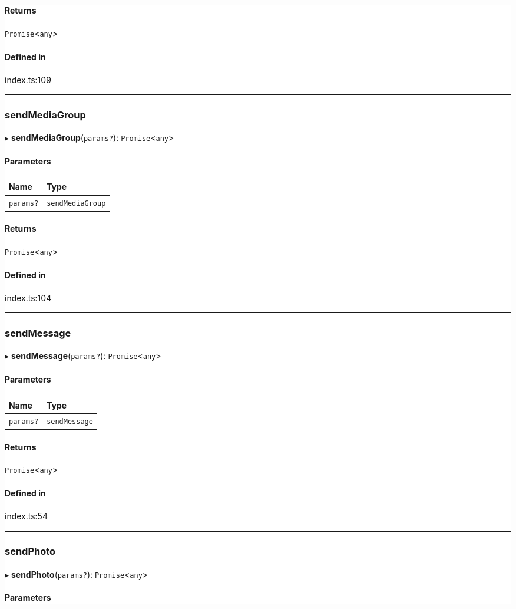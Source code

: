 #### Returns

`Promise`<`any`\>

#### Defined in

index.ts:109

___

### sendMediaGroup

▸ **sendMediaGroup**(`params?`): `Promise`<`any`\>

#### Parameters

| Name | Type |
| :------ | :------ |
| `params?` | `sendMediaGroup` |

#### Returns

`Promise`<`any`\>

#### Defined in

index.ts:104

___

### sendMessage

▸ **sendMessage**(`params?`): `Promise`<`any`\>

#### Parameters

| Name | Type |
| :------ | :------ |
| `params?` | `sendMessage` |

#### Returns

`Promise`<`any`\>

#### Defined in

index.ts:54

___

### sendPhoto

▸ **sendPhoto**(`params?`): `Promise`<`any`\>

#### Parameters
